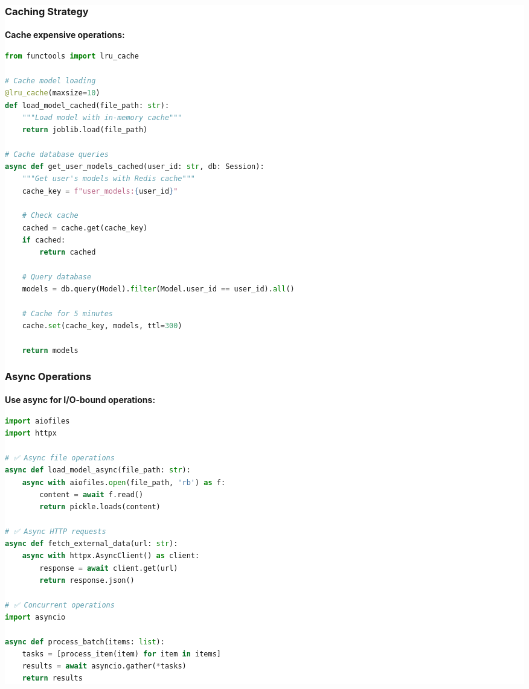 ### Caching Strategy

**Cache expensive operations:**
```python
from functools import lru_cache

# Cache model loading
@lru_cache(maxsize=10)
def load_model_cached(file_path: str):
    """Load model with in-memory cache"""
    return joblib.load(file_path)

# Cache database queries
async def get_user_models_cached(user_id: str, db: Session):
    """Get user's models with Redis cache"""
    cache_key = f"user_models:{user_id}"
    
    # Check cache
    cached = cache.get(cache_key)
    if cached:
        return cached
    
    # Query database
    models = db.query(Model).filter(Model.user_id == user_id).all()
    
    # Cache for 5 minutes
    cache.set(cache_key, models, ttl=300)
    
    return models
```

### Async Operations

**Use async for I/O-bound operations:**
```python
import aiofiles
import httpx

# ✅ Async file operations
async def load_model_async(file_path: str):
    async with aiofiles.open(file_path, 'rb') as f:
        content = await f.read()
        return pickle.loads(content)

# ✅ Async HTTP requests
async def fetch_external_data(url: str):
    async with httpx.AsyncClient() as client:
        response = await client.get(url)
        return response.json()

# ✅ Concurrent operations
import asyncio

async def process_batch(items: list):
    tasks = [process_item(item) for item in items]
    results = await asyncio.gather(*tasks)
    return results
```
